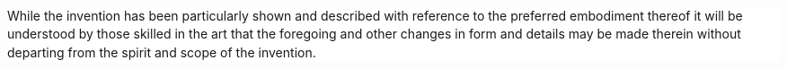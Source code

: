 While the invention has been particularly shown and described with reference to the preferred embodiment thereof it will be understood by those skilled in the art that the foregoing and other changes in form and details may be made therein without departing from the spirit and scope of the invention.

